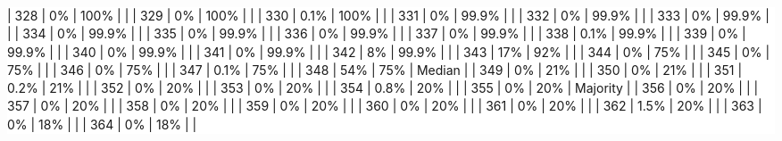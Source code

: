 | 328 | 0% | 100% |  |
| 329 | 0% | 100% |  |
| 330 | 0.1% | 100% |  |
| 331 | 0% | 99.9% |  |
| 332 | 0% | 99.9% |  |
| 333 | 0% | 99.9% |  |
| 334 | 0% | 99.9% |  |
| 335 | 0% | 99.9% |  |
| 336 | 0% | 99.9% |  |
| 337 | 0% | 99.9% |  |
| 338 | 0.1% | 99.9% |  |
| 339 | 0% | 99.9% |  |
| 340 | 0% | 99.9% |  |
| 341 | 0% | 99.9% |  |
| 342 | 8% | 99.9% |  |
| 343 | 17% | 92% |  |
| 344 | 0% | 75% |  |
| 345 | 0% | 75% |  |
| 346 | 0% | 75% |  |
| 347 | 0.1% | 75% |  |
| 348 | 54% | 75% | Median |
| 349 | 0% | 21% |  |
| 350 | 0% | 21% |  |
| 351 | 0.2% | 21% |  |
| 352 | 0% | 20% |  |
| 353 | 0% | 20% |  |
| 354 | 0.8% | 20% |  |
| 355 | 0% | 20% | Majority |
| 356 | 0% | 20% |  |
| 357 | 0% | 20% |  |
| 358 | 0% | 20% |  |
| 359 | 0% | 20% |  |
| 360 | 0% | 20% |  |
| 361 | 0% | 20% |  |
| 362 | 1.5% | 20% |  |
| 363 | 0% | 18% |  |
| 364 | 0% | 18% |  |
